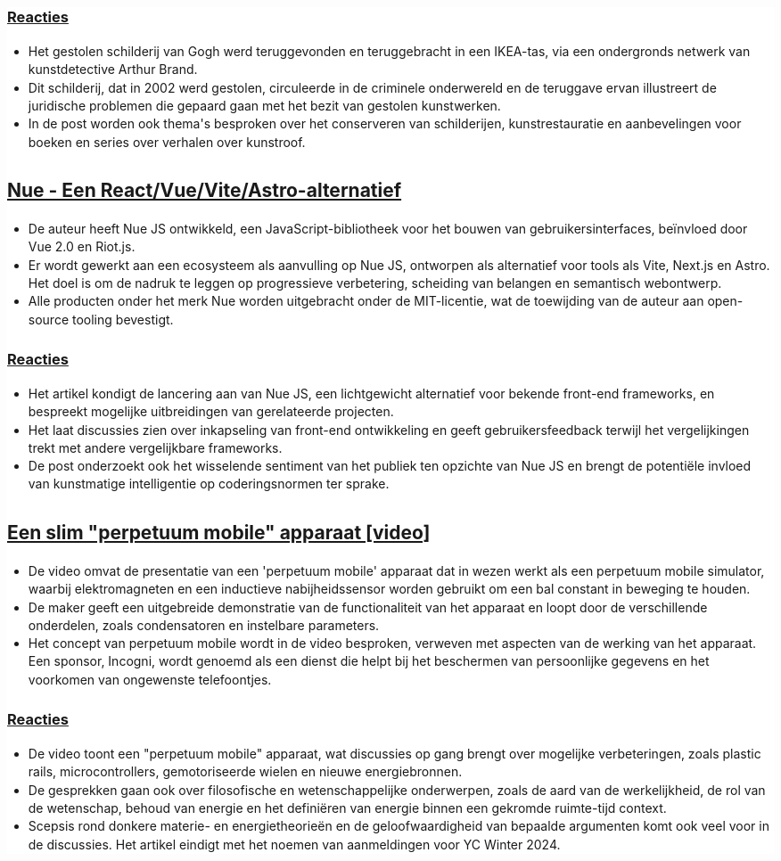 ### [Reacties](https://news.ycombinator.com/item?id=37510885)

- Het gestolen schilderij van Gogh werd teruggevonden en teruggebracht in een IKEA-tas, via een ondergronds netwerk van kunstdetective Arthur Brand.
- Dit schilderij, dat in 2002 werd gestolen, circuleerde in de criminele onderwereld en de teruggave ervan illustreert de juridische problemen die gepaard gaan met het bezit van gestolen kunstwerken.
- In de post worden ook thema's besproken over het conserveren van schilderijen, kunstrestauratie en aanbevelingen voor boeken en series over verhalen over kunstroof.

## [Nue - Een React/Vue/Vite/Astro-alternatief](https://nuejs.org)

- De auteur heeft Nue JS ontwikkeld, een JavaScript-bibliotheek voor het bouwen van gebruikersinterfaces, beïnvloed door Vue 2.0 en Riot.js.
- Er wordt gewerkt aan een ecosysteem als aanvulling op Nue JS, ontworpen als alternatief voor tools als Vite, Next.js en Astro. Het doel is om de nadruk te leggen op progressieve verbetering, scheiding van belangen en semantisch webontwerp.
- Alle producten onder het merk Nue worden uitgebracht onder de MIT-licentie, wat de toewijding van de auteur aan open-source tooling bevestigt.

### [Reacties](https://news.ycombinator.com/item?id=37507419)

- Het artikel kondigt de lancering aan van Nue JS, een lichtgewicht alternatief voor bekende front-end frameworks, en bespreekt mogelijke uitbreidingen van gerelateerde projecten.
- Het laat discussies zien over inkapseling van front-end ontwikkeling en geeft gebruikersfeedback terwijl het vergelijkingen trekt met andere vergelijkbare frameworks.
- De post onderzoekt ook het wisselende sentiment van het publiek ten opzichte van Nue JS en brengt de potentiële invloed van kunstmatige intelligentie op coderingsnormen ter sprake.

## [Een slim "perpetuum mobile" apparaat [video]](https://www.youtube.com/watch?v=r_LG8FDt51U)

- De video omvat de presentatie van een 'perpetuum mobile' apparaat dat in wezen werkt als een perpetuum mobile simulator, waarbij elektromagneten en een inductieve nabijheidssensor worden gebruikt om een bal constant in beweging te houden.
- De maker geeft een uitgebreide demonstratie van de functionaliteit van het apparaat en loopt door de verschillende onderdelen, zoals condensatoren en instelbare parameters.
- Het concept van perpetuum mobile wordt in de video besproken, verweven met aspecten van de werking van het apparaat. Een sponsor, Incogni, wordt genoemd als een dienst die helpt bij het beschermen van persoonlijke gegevens en het voorkomen van ongewenste telefoontjes.

### [Reacties](https://news.ycombinator.com/item?id=37513030)

- De video toont een "perpetuum mobile" apparaat, wat discussies op gang brengt over mogelijke verbeteringen, zoals plastic rails, microcontrollers, gemotoriseerde wielen en nieuwe energiebronnen.
- De gesprekken gaan ook over filosofische en wetenschappelijke onderwerpen, zoals de aard van de werkelijkheid, de rol van de wetenschap, behoud van energie en het definiëren van energie binnen een gekromde ruimte-tijd context.
- Scepsis rond donkere materie- en energietheorieën en de geloofwaardigheid van bepaalde argumenten komt ook veel voor in de discussies. Het artikel eindigt met het noemen van aanmeldingen voor YC Winter 2024.
